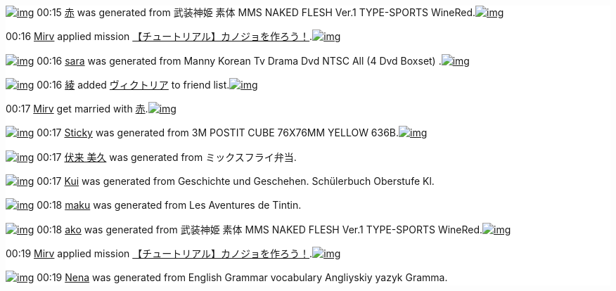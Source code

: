 [![img](http://img690.imageshack.us/img690/5198/f0r2.png)](http://www.barcodekanojo.com/kanojo/2649838/%E8%B5%A4) 00:15 [赤](http://www.barcodekanojo.com/kanojo/2649838/%E8%B5%A4) was generated from 武装神姫 素体 MMS NAKED FLESH Ver.1 TYPE-SPORTS WineRed.[![img](http://img837.imageshack.us/img837/1730/et0a.jpg)](http://www.barcodekanojo.com/product_images/barcode/5152588/1385306101/%E6%AD%A6%E8%A3%85%E7%A5%9E%E5%A7%AB%20%E7%B4%A0%E4%BD%93%20MMS%20NAKED%20FLESH%20Ver.1%20TYPE-SPORTS%20WineRed.jpg) 

00:16 [Mirv](http://www.barcodekanojo.com/user/420840/Mirv) applied mission [【チュートリアル】カノジョを作ろう！](http://www.barcodekanojo.com/kanojo/2649838/%E8%B5%A4).[![img](http://img20.imageshack.us/img20/5936/k5vl.png)](http://www.barcodekanojo.com/kanojo/2649838/%E8%B5%A4) 

[![img](http://img69.imageshack.us/img69/765/0bes.png)](http://www.barcodekanojo.com/kanojo/2649839/sara) 00:16 [sara](http://www.barcodekanojo.com/kanojo/2649839/sara) was generated from Manny Korean Tv Drama Dvd NTSC All (4 Dvd Boxset) .[![img](http://img4.imageshack.us/img4/5607/r2k9.jpg)](http://www.barcodekanojo.com/product_images/barcode/1962604/1299648647/film.jpg) 

[![img](http://img703.imageshack.us/img703/9808/lz3a.jpg)](http://www.barcodekanojo.com/user/404448/%E7%B6%BE) 00:16 [綾](http://www.barcodekanojo.com/user/404448/%E7%B6%BE) added [ヴィクトリア](http://www.barcodekanojo.com/kanojo/1538941/%E3%83%B4%E3%82%A3%E3%82%AF%E3%83%88%E3%83%AA%E3%82%A2) to friend list.[![img](http://img593.imageshack.us/img593/6269/tsx8.png)](http://www.barcodekanojo.com/kanojo/1538941/%E3%83%B4%E3%82%A3%E3%82%AF%E3%83%88%E3%83%AA%E3%82%A2) 

00:17 [Mirv](http://www.barcodekanojo.com/user/420840/Mirv) get married with [赤](http://www.barcodekanojo.com/kanojo/2649838/%E8%B5%A4).[![img](http://img545.imageshack.us/img545/1733/i5la.png)](http://www.barcodekanojo.com/kanojo/2649838/%E8%B5%A4) 

[![img](http://img198.imageshack.us/img198/7828/v88w.png)](http://www.barcodekanojo.com/kanojo/2649840/Sticky) 00:17 [Sticky](http://www.barcodekanojo.com/kanojo/2649840/Sticky) was generated from 3M POSTIT CUBE 76X76MM YELLOW 636B.[![img](http://img7.imageshack.us/img7/2935/l1v9.jpg)](http://www.barcodekanojo.com/product_images/barcode/5152590/1385306183/3M%20POSTIT%20CUBE%2076X76MM%20YELLOW%20636B.jpg) 

[![img](http://img585.imageshack.us/img585/3323/t5ip.png)](http://www.barcodekanojo.com/kanojo/2649841/%E4%BC%8F%E6%9D%A5%20%E7%BE%8E%E4%B9%85) 00:17 [伏来 美久](http://www.barcodekanojo.com/kanojo/2649841/%E4%BC%8F%E6%9D%A5%20%E7%BE%8E%E4%B9%85) was generated from ミックスフライ弁当.

[![img](http://img856.imageshack.us/img856/9449/m1ov.png)](http://www.barcodekanojo.com/kanojo/2649842/Kui) 00:17 [Kui](http://www.barcodekanojo.com/kanojo/2649842/Kui) was generated from Geschichte und Geschehen. Schülerbuch Oberstufe Kl.

[![img](http://img822.imageshack.us/img822/5159/p7s6.png)](http://www.barcodekanojo.com/kanojo/2649843/maku) 00:18 [maku](http://www.barcodekanojo.com/kanojo/2649843/maku) was generated from Les Aventures de Tintin.

[![img](http://img546.imageshack.us/img546/5195/bggp.png)](http://www.barcodekanojo.com/kanojo/2649844/ako) 00:18 [ako](http://www.barcodekanojo.com/kanojo/2649844/ako) was generated from 武装神姫 素体 MMS NAKED FLESH Ver.1 TYPE-SPORTS WineRed.[![img](http://img600.imageshack.us/img600/2369/jp7k.jpg)](http://www.barcodekanojo.com/product_images/barcode/5152594/1385306271/%E6%AD%A6%E8%A3%85%E7%A5%9E%E5%A7%AB%20%E7%B4%A0%E4%BD%93%20MMS%20NAKED%20FLESH%20Ver.1%20TYPE-SPORTS%20WineRed.jpg) 

00:19 [Mirv](http://www.barcodekanojo.com/user/420841/Mirv) applied mission [【チュートリアル】カノジョを作ろう！](http://www.barcodekanojo.com/kanojo/2649844/ako).[![img](http://img35.imageshack.us/img35/3742/44id.png)](http://www.barcodekanojo.com/kanojo/2649844/ako) 

[![img](http://img690.imageshack.us/img690/5334/oqse.png)](http://www.barcodekanojo.com/kanojo/2649845/Nena) 00:19 [Nena](http://www.barcodekanojo.com/kanojo/2649845/Nena) was generated from English Grammar vocabulary Angliyskiy yazyk Gramma.
